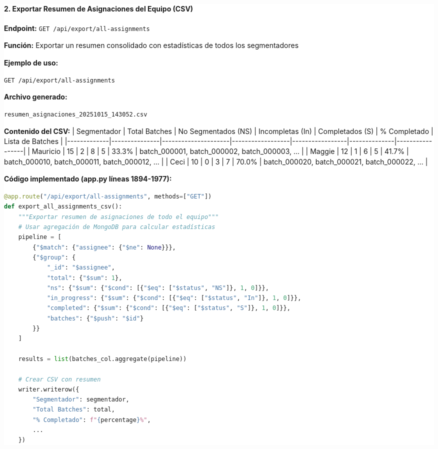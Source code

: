 
#### 2. **Exportar Resumen de Asignaciones del Equipo (CSV)**

**Endpoint:** `GET /api/export/all-assignments`

**Función:** Exportar un resumen consolidado con estadísticas de todos los segmentadores

**Ejemplo de uso:**
```
GET /api/export/all-assignments
```

**Archivo generado:**
```
resumen_asignaciones_20251015_143052.csv
```

**Contenido del CSV:**
| Segmentador | Total Batches | No Segmentados (NS) | Incompletas (In) | Completados (S) | % Completado | Lista de Batches |
|-------------|---------------|---------------------|------------------|-----------------|--------------|-----------------|
| Mauricio | 15 | 2 | 8 | 5 | 33.3% | batch_000001, batch_000002, batch_000003, ... |
| Maggie | 12 | 1 | 6 | 5 | 41.7% | batch_000010, batch_000011, batch_000012, ... |
| Ceci | 10 | 0 | 3 | 7 | 70.0% | batch_000020, batch_000021, batch_000022, ... |

**Código implementado (app.py líneas 1894-1977):**
```python
@app.route("/api/export/all-assignments", methods=["GET"])
def export_all_assignments_csv():
    """Exportar resumen de asignaciones de todo el equipo"""
    # Usar agregación de MongoDB para calcular estadísticas
    pipeline = [
        {"$match": {"assignee": {"$ne": None}}},
        {"$group": {
            "_id": "$assignee",
            "total": {"$sum": 1},
            "ns": {"$sum": {"$cond": [{"$eq": ["$status", "NS"]}, 1, 0]}},
            "in_progress": {"$sum": {"$cond": [{"$eq": ["$status", "In"]}, 1, 0]}},
            "completed": {"$sum": {"$cond": [{"$eq": ["$status", "S"]}, 1, 0]}},
            "batches": {"$push": "$id"}
        }}
    ]

    results = list(batches_col.aggregate(pipeline))

    # Crear CSV con resumen
    writer.writerow({
        "Segmentador": segmentador,
        "Total Batches": total,
        "% Completado": f"{percentage}%",
        ...
    })
```
